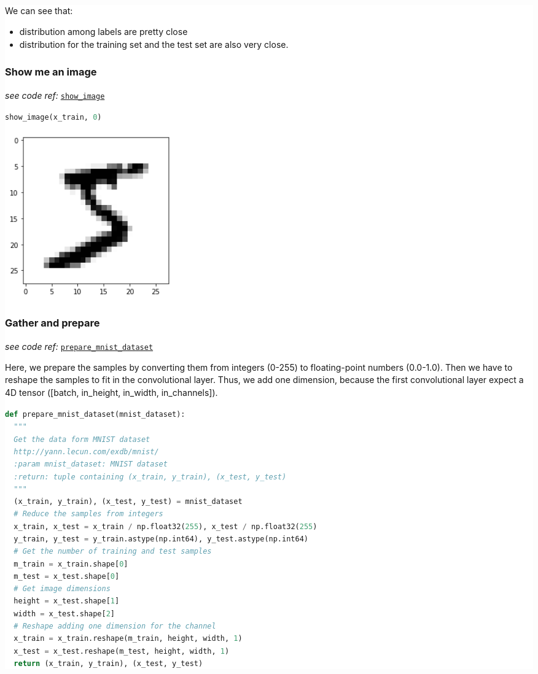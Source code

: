 We can see that:
* distribution among labels are pretty close
* distribution for the training set and the test set are also very close.

### Show me an image
*see code ref:* [`show_image`](https://github.com/ClementBM/Experiment_DeepLearning_Convolutional_MNIST/blob/742cf88d908b1c101728828885382bc9f1bf2509/src/MnistUtils.py#L4)
```python
show_image(x_train, 0)
```
![Number 5](/assets/2020-02-12/number-5.png)

### Gather and prepare
*see code ref:* [`prepare_mnist_dataset`](https://github.com/ClementBM/Experiment_DeepLearning_Convolutional_MNIST/blob/742cf88d908b1c101728828885382bc9f1bf2509/src/MnistUtils.py#L20)

Here, we prepare the samples by converting them from integers (0-255) to floating-point numbers (0.0-1.0). Then we have to reshape the samples to fit in the convolutional layer. Thus, we add one dimension, because the first convolutional layer expect a 4D tensor ([batch, in_height, in_width, in_channels]).

```python
def prepare_mnist_dataset(mnist_dataset):
  """
  Get the data form MNIST dataset
  http://yann.lecun.com/exdb/mnist/
  :param mnist_dataset: MNIST dataset
  :return: tuple containing (x_train, y_train), (x_test, y_test)
  """
  (x_train, y_train), (x_test, y_test) = mnist_dataset
  # Reduce the samples from integers
  x_train, x_test = x_train / np.float32(255), x_test / np.float32(255)
  y_train, y_test = y_train.astype(np.int64), y_test.astype(np.int64)
  # Get the number of training and test samples
  m_train = x_train.shape[0]
  m_test = x_test.shape[0]
  # Get image dimensions
  height = x_test.shape[1]
  width = x_test.shape[2]
  # Reshape adding one dimension for the channel
  x_train = x_train.reshape(m_train, height, width, 1)
  x_test = x_test.reshape(m_test, height, width, 1)
  return (x_train, y_train), (x_test, y_test)
```
